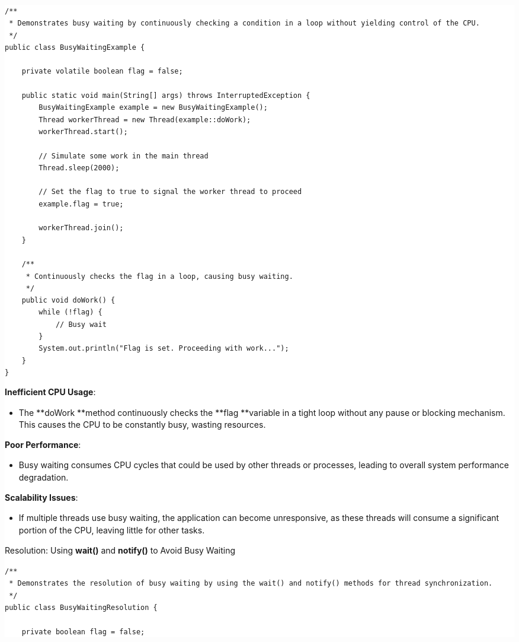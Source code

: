     /**
     * Demonstrates busy waiting by continuously checking a condition in a loop without yielding control of the CPU.
     */
    public class BusyWaitingExample {
    
        private volatile boolean flag = false;
    
        public static void main(String[] args) throws InterruptedException {
            BusyWaitingExample example = new BusyWaitingExample();
            Thread workerThread = new Thread(example::doWork);
            workerThread.start();
    
            // Simulate some work in the main thread
            Thread.sleep(2000);
            
            // Set the flag to true to signal the worker thread to proceed
            example.flag = true;
    
            workerThread.join();
        }
    
        /**
         * Continuously checks the flag in a loop, causing busy waiting.
         */
        public void doWork() {
            while (!flag) {
                // Busy wait
            }
            System.out.println("Flag is set. Proceeding with work...");
        }
    }

**Inefficient CPU Usage**:

* The **doWork **method continuously checks the **flag **variable in a tight loop without any pause or blocking mechanism. This causes the CPU to be constantly busy, wasting resources.

**Poor Performance**:

* Busy waiting consumes CPU cycles that could be used by other threads or processes, leading to overall system performance degradation.

**Scalability Issues**:

* If multiple threads use busy waiting, the application can become unresponsive, as these threads will consume a significant portion of the CPU, leaving little for other tasks.

Resolution: Using **wait()** and **notify()** to Avoid Busy Waiting

    /**
     * Demonstrates the resolution of busy waiting by using the wait() and notify() methods for thread synchronization.
     */
    public class BusyWaitingResolution {
    
        private boolean flag = false;
    